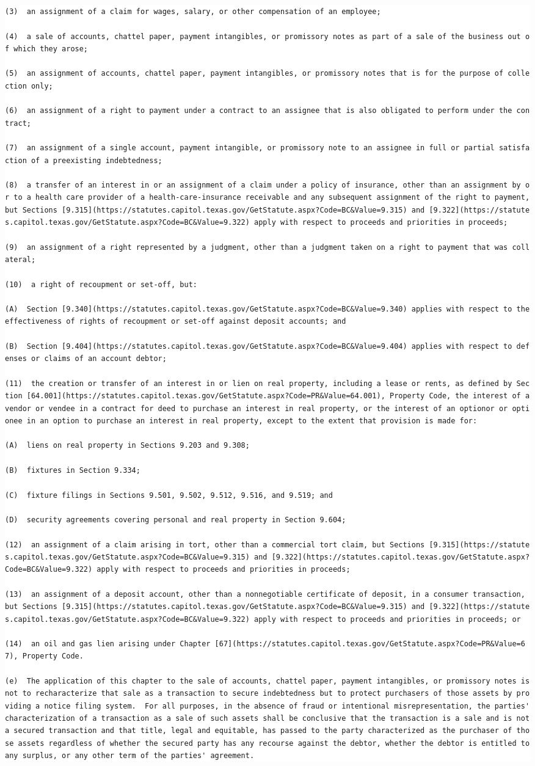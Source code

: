     (3)  an assignment of a claim for wages, salary, or other compensation of an employee;
    
    (4)  a sale of accounts, chattel paper, payment intangibles, or promissory notes as part of a sale of the business out of which they arose;
    
    (5)  an assignment of accounts, chattel paper, payment intangibles, or promissory notes that is for the purpose of collection only;
    
    (6)  an assignment of a right to payment under a contract to an assignee that is also obligated to perform under the contract;
    
    (7)  an assignment of a single account, payment intangible, or promissory note to an assignee in full or partial satisfaction of a preexisting indebtedness;
    
    (8)  a transfer of an interest in or an assignment of a claim under a policy of insurance, other than an assignment by or to a health care provider of a health-care-insurance receivable and any subsequent assignment of the right to payment, but Sections [9.315](https://statutes.capitol.texas.gov/GetStatute.aspx?Code=BC&Value=9.315) and [9.322](https://statutes.capitol.texas.gov/GetStatute.aspx?Code=BC&Value=9.322) apply with respect to proceeds and priorities in proceeds;
    
    (9)  an assignment of a right represented by a judgment, other than a judgment taken on a right to payment that was collateral;
    
    (10)  a right of recoupment or set-off, but:
    
    (A)  Section [9.340](https://statutes.capitol.texas.gov/GetStatute.aspx?Code=BC&Value=9.340) applies with respect to the effectiveness of rights of recoupment or set-off against deposit accounts; and
    
    (B)  Section [9.404](https://statutes.capitol.texas.gov/GetStatute.aspx?Code=BC&Value=9.404) applies with respect to defenses or claims of an account debtor;
    
    (11)  the creation or transfer of an interest in or lien on real property, including a lease or rents, as defined by Section [64.001](https://statutes.capitol.texas.gov/GetStatute.aspx?Code=PR&Value=64.001), Property Code, the interest of a vendor or vendee in a contract for deed to purchase an interest in real property, or the interest of an optionor or optionee in an option to purchase an interest in real property, except to the extent that provision is made for:
    
    (A)  liens on real property in Sections 9.203 and 9.308;
    
    (B)  fixtures in Section 9.334;
    
    (C)  fixture filings in Sections 9.501, 9.502, 9.512, 9.516, and 9.519; and
    
    (D)  security agreements covering personal and real property in Section 9.604;
    
    (12)  an assignment of a claim arising in tort, other than a commercial tort claim, but Sections [9.315](https://statutes.capitol.texas.gov/GetStatute.aspx?Code=BC&Value=9.315) and [9.322](https://statutes.capitol.texas.gov/GetStatute.aspx?Code=BC&Value=9.322) apply with respect to proceeds and priorities in proceeds;
    
    (13)  an assignment of a deposit account, other than a nonnegotiable certificate of deposit, in a consumer transaction, but Sections [9.315](https://statutes.capitol.texas.gov/GetStatute.aspx?Code=BC&Value=9.315) and [9.322](https://statutes.capitol.texas.gov/GetStatute.aspx?Code=BC&Value=9.322) apply with respect to proceeds and priorities in proceeds; or
    
    (14)  an oil and gas lien arising under Chapter [67](https://statutes.capitol.texas.gov/GetStatute.aspx?Code=PR&Value=67), Property Code.
    
    (e)  The application of this chapter to the sale of accounts, chattel paper, payment intangibles, or promissory notes is not to recharacterize that sale as a transaction to secure indebtedness but to protect purchasers of those assets by providing a notice filing system.  For all purposes, in the absence of fraud or intentional misrepresentation, the parties' characterization of a transaction as a sale of such assets shall be conclusive that the transaction is a sale and is not a secured transaction and that title, legal and equitable, has passed to the party characterized as the purchaser of those assets regardless of whether the secured party has any recourse against the debtor, whether the debtor is entitled to any surplus, or any other term of the parties' agreement.
    